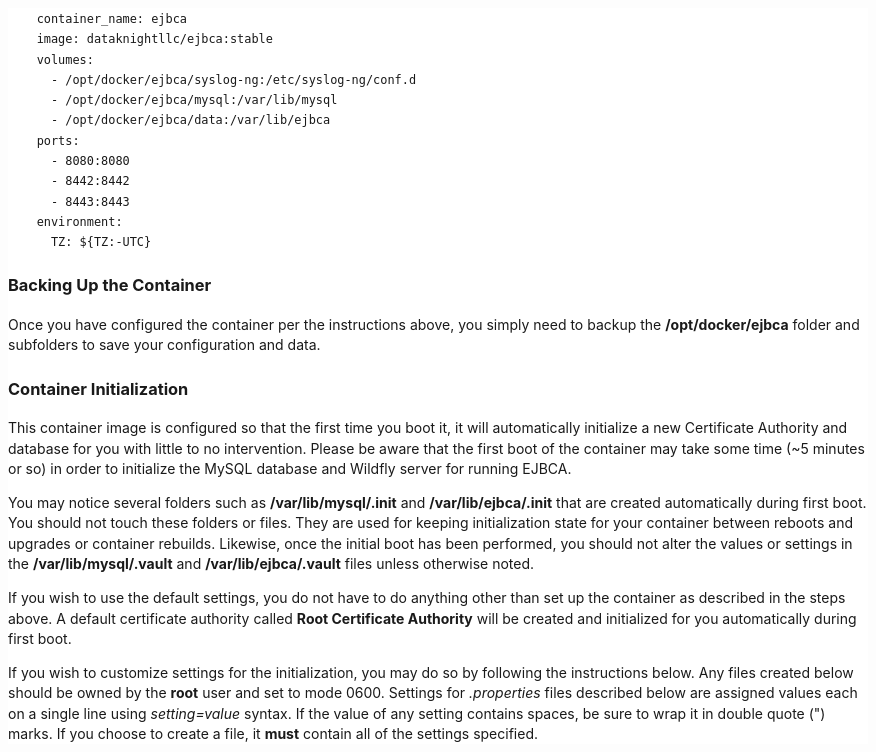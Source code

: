 ```
    container_name: ejbca
    image: dataknightllc/ejbca:stable
    volumes:
      - /opt/docker/ejbca/syslog-ng:/etc/syslog-ng/conf.d
      - /opt/docker/ejbca/mysql:/var/lib/mysql
      - /opt/docker/ejbca/data:/var/lib/ejbca
    ports:
      - 8080:8080
      - 8442:8442
      - 8443:8443
    environment:
      TZ: ${TZ:-UTC}
```

### Backing Up the Container
Once you have configured the container per the instructions above, you simply need to backup the **/opt/docker/ejbca**
folder and subfolders to save your configuration and data.

### Container Initialization
This container image is configured so that the first time you boot it, it will automatically initialize a new
Certificate Authority and database for you with little to no intervention.  Please be aware that the first boot
of the container may take some time (~5 minutes or so) in order to initialize the MySQL database and Wildfly
server for running EJBCA.

You may notice several folders such as **/var/lib/mysql/.init** and **/var/lib/ejbca/.init** that are created
automatically during first boot.  You should not touch these folders or files.  They are used for keeping
initialization state for your container between reboots and upgrades or container rebuilds.  Likewise, once the
initial boot has been performed, you should not alter the values or settings in the **/var/lib/mysql/.vault** and
**/var/lib/ejbca/.vault** files unless otherwise noted.

If you wish to use the default settings, you do not have to do anything other than set up the container as described
in the steps above.  A default certificate authority called **Root Certificate Authority** will be created and 
initialized for you automatically during first boot.

If you wish to customize settings for the initialization, you may do so by following the instructions below.  Any
files created below should be owned by the **root** user and set to mode 0600.  Settings for _.properties_ files
described below are assigned values each on a single line using _setting=value_ syntax.  If the value of any setting
contains spaces, be sure to wrap it in double quote (") marks.  If you choose to create a file, it **must** contain
all of the settings specified.
